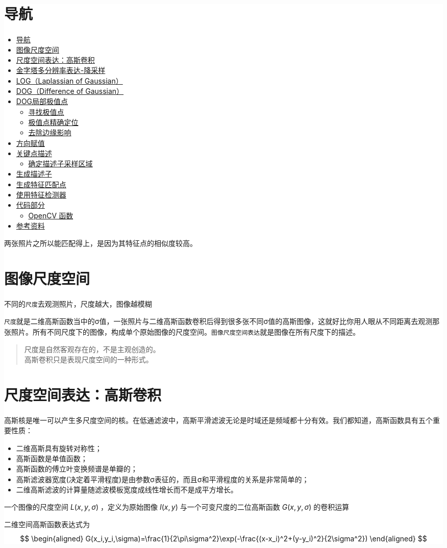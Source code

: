 # 导航
- [导航](#导航)
- [图像尺度空间](#图像尺度空间)
- [尺度空间表达：高斯卷积](#尺度空间表达高斯卷积)
- [金字塔多分辨率表达-降采样](#金字塔多分辨率表达-降采样)
- [LOG（Laplassian of Gaussian）](#loglaplassian-of-gaussian)
- [DOG（Difference of Gaussian）](#dogdifference-of-gaussian)
- [DOG局部极值点](#dog局部极值点)
  - [寻找极值点](#寻找极值点)
  - [极值点精确定位](#极值点精确定位)
  - [去除边缘影响](#去除边缘影响)
- [方向赋值](#方向赋值)
- [关键点描述](#关键点描述)
  - [确定描述子采样区域](#确定描述子采样区域)
- [生成描述子](#生成描述子)
- [生成特征匹配点](#生成特征匹配点)
- [使用特征检测器](#使用特征检测器)
- [代码部分](#代码部分)
  - [OpenCV 函数](#opencv-函数)
- [参考资料](#参考资料)


两张照片之所以能匹配得上，是因为其特征点的相似度较高。


# 图像尺度空间
不同的`尺度`去观测照片，尺度越大，图像越模糊

`尺度`就是二维高斯函数当中的σ值，一张照片与二维高斯函数卷积后得到很多张不同σ值的高斯图像，这就好比你用人眼从不同距离去观测那张照片。所有不同尺度下的图像，构成单个原始图像的尺度空间。`图像尺度空间表达`就是图像在所有尺度下的描述。

> 尺度是自然客观存在的，不是主观创造的。   
> 高斯卷积只是表现尺度空间的一种形式。

# 尺度空间表达：高斯卷积
高斯核是唯一可以产生多尺度空间的核。在低通滤波中，高斯平滑滤波无论是时域还是频域都十分有效。我们都知道，高斯函数具有五个重要性质：
- 二维高斯具有旋转对称性；
- 高斯函数是单值函数；
- 高斯函数的傅立叶变换频谱是单瓣的；
- 高斯滤波器宽度(决定着平滑程度)是由参数σ表征的，而且σ和平滑程度的关系是非常简单的；
- 二维高斯滤波的计算量随滤波模板宽度成线性增长而不是成平方增长。

一个图像的尺度空间 $L(x,y,\sigma)$ ，定义为原始图像 $I(x,y)$ 与一个可变尺度的二位高斯函数 $G(x,y,\sigma)$ 的卷积运算

二维空间高斯函数表达式为
$$
\begin{aligned}
    G(x_i,y_i,\sigma)=\frac{1}{2\pi\sigma^2}\exp(-\frac{(x-x_i)^2+(y-y_i)^2}{2\sigma^2})
\end{aligned}
$$

